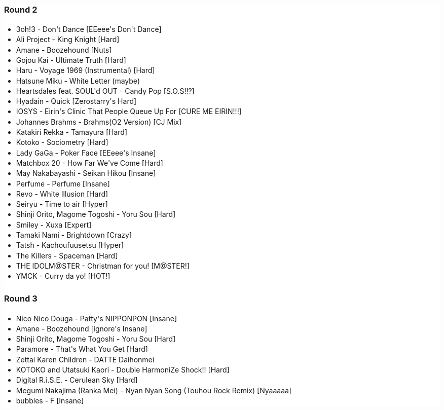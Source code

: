 ### Round 2

- 3oh!3 - Don't Dance [EEeee's Don't Dance]
- Ali Project - King Knight [Hard]
- Amane - Boozehound [Nuts]
- Gojou Kai - Ultimate Truth [Hard]
- Haru - Voyage 1969 (Instrumental) [Hard]
- Hatsune Miku - White Letter (maybe)
- Heartsdales feat. SOUL'd OUT - Candy Pop [S.O.S!!?]
- Hyadain - Quick [Zerostarry's Hard]
- IOSYS - Eirin's Clinic That People Queue Up For [CURE ME EIRIN!!!]
- Johannes Brahms - Brahms(O2 Version) [CJ Mix]
- Katakiri Rekka - Tamayura [Hard]
- Kotoko - Sociometry [Hard]
- Lady GaGa - Poker Face [EEeee's Insane]
- Matchbox 20 - How Far We've Come [Hard]
- May Nakabayashi - Seikan Hikou [Insane]
- Perfume - Perfume [Insane]
- Revo - White Illusion [Hard]
- Seiryu - Time to air [Hyper]
- Shinji Orito, Magome Togoshi - Yoru Sou [Hard]
- Smiley - Xuxa [Expert]
- Tamaki Nami - Brightdown [Crazy]
- Tatsh - Kachoufuusetsu [Hyper]
- The Killers - Spaceman [Hard]
- THE IDOLM@STER - Christman for you! [M@STER!]
- YMCK - Curry da yo! [HOT!]

### Round 3

- Nico Nico Douga - Patty's NIPPONPON [Insane]
- Amane - Boozehound [ignore's Insane]
- Shinji Orito, Magome Togoshi - Yoru Sou [Hard]
- Paramore - That's What You Get [Hard]
- Zettai Karen Children - DATTE Daihonmei
- KOTOKO and Utatsuki Kaori - Double HarmoniZe Shock!! [Hard]
- Digital R.i.S.E. - Cerulean Sky [Hard]
- Megumi Nakajima (Ranka Mei) - Nyan Nyan Song (Touhou Rock Remix) [Nyaaaaa]
- bubbles - F [Insane]